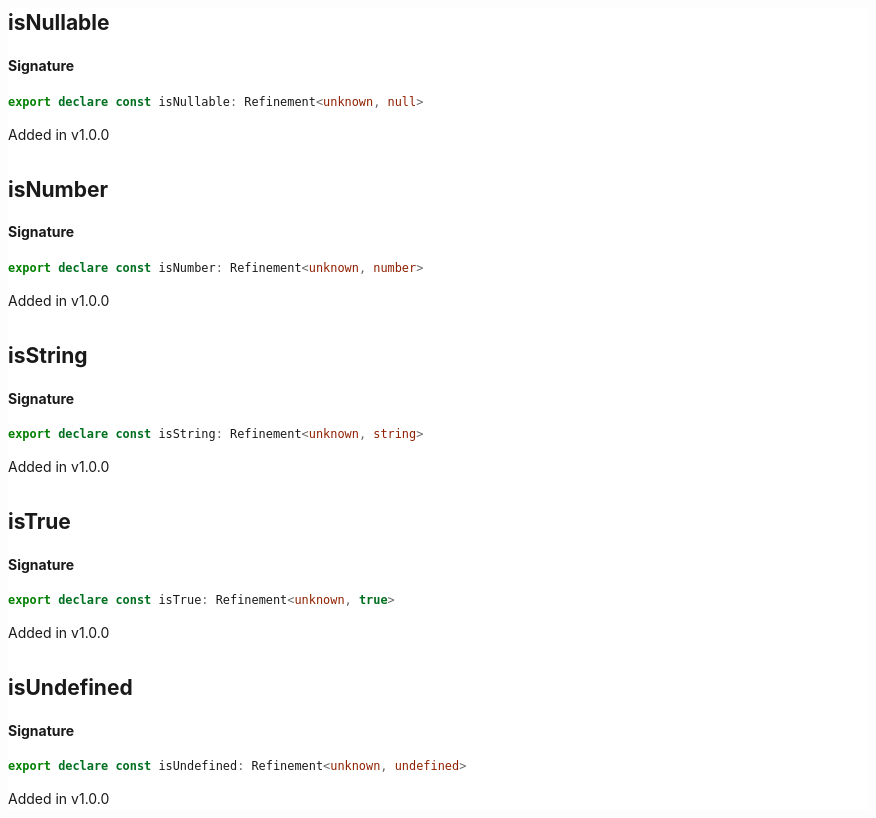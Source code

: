 ## isNullable

**Signature**

```ts
export declare const isNullable: Refinement<unknown, null>
```

Added in v1.0.0

## isNumber

**Signature**

```ts
export declare const isNumber: Refinement<unknown, number>
```

Added in v1.0.0

## isString

**Signature**

```ts
export declare const isString: Refinement<unknown, string>
```

Added in v1.0.0

## isTrue

**Signature**

```ts
export declare const isTrue: Refinement<unknown, true>
```

Added in v1.0.0

## isUndefined

**Signature**

```ts
export declare const isUndefined: Refinement<unknown, undefined>
```

Added in v1.0.0
